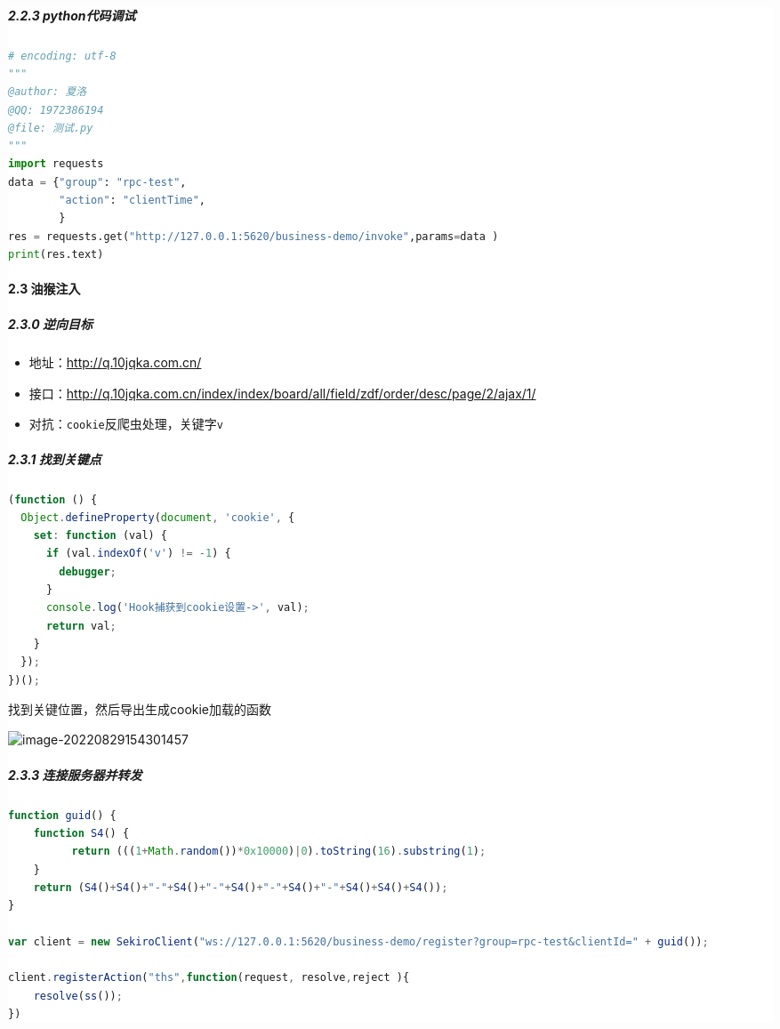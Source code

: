 ##### 2.2.3 python代码调试

```python
# encoding: utf-8
"""
@author: 夏洛
@QQ: 1972386194
@file: 测试.py
"""
import requests
data = {"group": "rpc-test",
        "action": "clientTime",
        }
res = requests.get("http://127.0.0.1:5620/business-demo/invoke",params=data )
print(res.text)
```



#### 2.3 油猴注入

##### 2.3.0 逆向目标

+ 地址：http://q.10jqka.com.cn/

+ 接口：http://q.10jqka.com.cn/index/index/board/all/field/zdf/order/desc/page/2/ajax/1/

+ 对抗：`cookie`反爬虫处理，关键字`v`

##### 2.3.1 找到关键点

```javascript
(function () {
  Object.defineProperty(document, 'cookie', {
    set: function (val) {
      if (val.indexOf('v') != -1) {
        debugger;
      }
      console.log('Hook捕获到cookie设置->', val);
      return val;
    }
  });
})();
```

找到关键位置，然后导出生成cookie加载的函数

![image-20220829154301457](C:\Users\XL\AppData\Roaming\Typora\typora-user-images\image-20220829154301457.png)



##### 2.3.3 连接服务器并转发

```javascript
function guid() {
    function S4() {
          return (((1+Math.random())*0x10000)|0).toString(16).substring(1);
    }
    return (S4()+S4()+"-"+S4()+"-"+S4()+"-"+S4()+"-"+S4()+S4()+S4());
}

var client = new SekiroClient("ws://127.0.0.1:5620/business-demo/register?group=rpc-test&clientId=" + guid());

client.registerAction("ths",function(request, resolve,reject ){
    resolve(ss());
})
```
